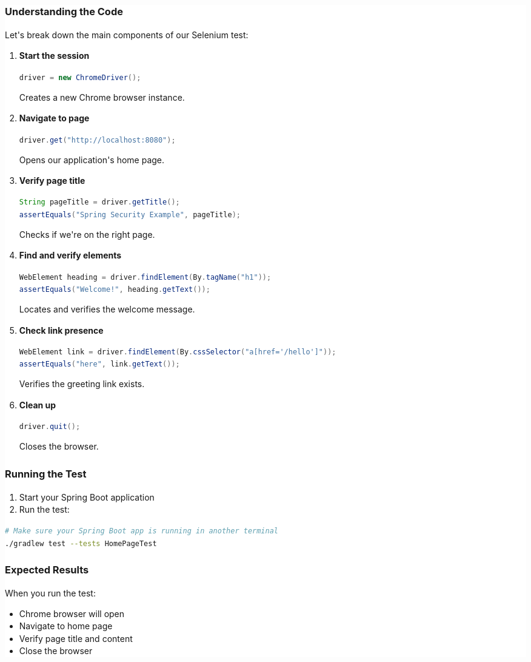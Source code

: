 ### Understanding the Code

Let's break down the main components of our Selenium test:

1. **Start the session**
   ```java
   driver = new ChromeDriver();
   ```
   Creates a new Chrome browser instance.

2. **Navigate to page**
   ```java
   driver.get("http://localhost:8080");
   ```
   Opens our application's home page.

3. **Verify page title**
   ```java
   String pageTitle = driver.getTitle();
   assertEquals("Spring Security Example", pageTitle);
   ```
   Checks if we're on the right page.

4. **Find and verify elements**
   ```java
   WebElement heading = driver.findElement(By.tagName("h1"));
   assertEquals("Welcome!", heading.getText());
   ```
   Locates and verifies the welcome message.

5. **Check link presence**
   ```java
   WebElement link = driver.findElement(By.cssSelector("a[href='/hello']"));
   assertEquals("here", link.getText());
   ```
   Verifies the greeting link exists.

6. **Clean up**
   ```java
   driver.quit();
   ```
   Closes the browser.

### Running the Test

1. Start your Spring Boot application
2. Run the test:
```bash
# Make sure your Spring Boot app is running in another terminal
./gradlew test --tests HomePageTest
```

### Expected Results
When you run the test:
* Chrome browser will open
* Navigate to home page
* Verify page title and content
* Close the browser

